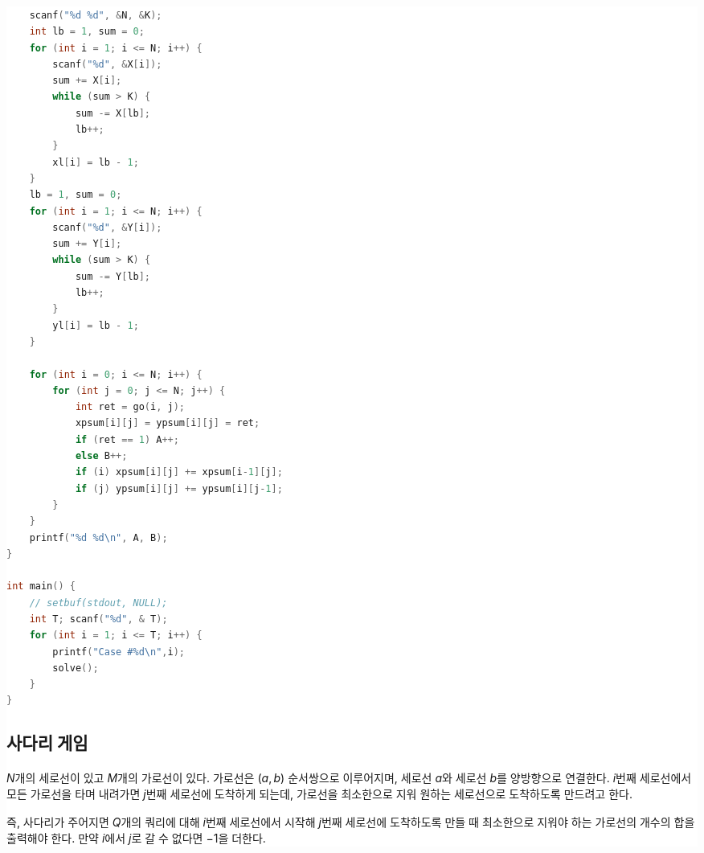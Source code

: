 ```cpp
    scanf("%d %d", &N, &K);
    int lb = 1, sum = 0;
    for (int i = 1; i <= N; i++) {
        scanf("%d", &X[i]);
        sum += X[i];
        while (sum > K) {
            sum -= X[lb];
            lb++;
        }
        xl[i] = lb - 1;
    }
    lb = 1, sum = 0;
    for (int i = 1; i <= N; i++) {
        scanf("%d", &Y[i]);
        sum += Y[i];
        while (sum > K) {
            sum -= Y[lb];
            lb++;
        }
        yl[i] = lb - 1;
    }

    for (int i = 0; i <= N; i++) {
        for (int j = 0; j <= N; j++) {
            int ret = go(i, j);
            xpsum[i][j] = ypsum[i][j] = ret;
            if (ret == 1) A++;
            else B++;
            if (i) xpsum[i][j] += xpsum[i-1][j];
            if (j) ypsum[i][j] += ypsum[i][j-1];
        }
    }
    printf("%d %d\n", A, B);
}

int main() {
    // setbuf(stdout, NULL);
    int T; scanf("%d", & T);
    for (int i = 1; i <= T; i++) {
        printf("Case #%d\n",i);
        solve();
    }
}
```

## 사다리 게임

$N$개의 세로선이 있고 $M$개의 가로선이 있다. 가로선은 $(a, b)$ 순서쌍으로 이루어지며, 세로선 $a$와 세로선 $b$를 양방향으로 연결한다. $i$번째 세로선에서 모든 가로선을 타며 내려가면 $j$번째 세로선에 도착하게 되는데, 가로선을 최소한으로 지워 원하는 세로선으로 도착하도록 만드려고 한다.

즉, 사다리가 주어지면 $Q$개의 쿼리에 대해 $i$번째 세로선에서 시작해 $j$번째 세로선에 도착하도록 만들 때 최소한으로 지워야 하는 가로선의 개수의 합을 출력해야 한다. 만약 $i$에서 $j$로 갈 수 없다면 $-1$을 더한다.
